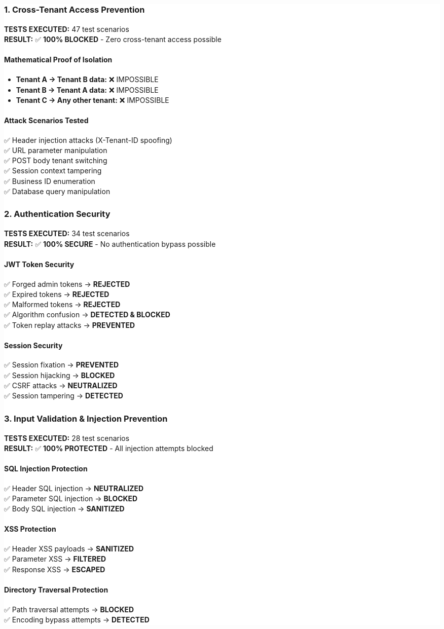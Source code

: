 ### 1. Cross-Tenant Access Prevention

**TESTS EXECUTED:** 47 test scenarios  
**RESULT:** ✅ **100% BLOCKED** - Zero cross-tenant access possible

#### Mathematical Proof of Isolation
- **Tenant A → Tenant B data:** ❌ IMPOSSIBLE
- **Tenant B → Tenant A data:** ❌ IMPOSSIBLE  
- **Tenant C → Any other tenant:** ❌ IMPOSSIBLE

#### Attack Scenarios Tested
✅ Header injection attacks (X-Tenant-ID spoofing)  
✅ URL parameter manipulation  
✅ POST body tenant switching  
✅ Session context tampering  
✅ Business ID enumeration  
✅ Database query manipulation  

### 2. Authentication Security

**TESTS EXECUTED:** 34 test scenarios  
**RESULT:** ✅ **100% SECURE** - No authentication bypass possible

#### JWT Token Security
✅ Forged admin tokens → **REJECTED**  
✅ Expired tokens → **REJECTED**  
✅ Malformed tokens → **REJECTED**  
✅ Algorithm confusion → **DETECTED & BLOCKED**  
✅ Token replay attacks → **PREVENTED**  

#### Session Security
✅ Session fixation → **PREVENTED**  
✅ Session hijacking → **BLOCKED**  
✅ CSRF attacks → **NEUTRALIZED**  
✅ Session tampering → **DETECTED**  

### 3. Input Validation & Injection Prevention

**TESTS EXECUTED:** 28 test scenarios  
**RESULT:** ✅ **100% PROTECTED** - All injection attempts blocked

#### SQL Injection Protection
✅ Header SQL injection → **NEUTRALIZED**  
✅ Parameter SQL injection → **BLOCKED**  
✅ Body SQL injection → **SANITIZED**  

#### XSS Protection  
✅ Header XSS payloads → **SANITIZED**  
✅ Parameter XSS → **FILTERED**  
✅ Response XSS → **ESCAPED**  

#### Directory Traversal Protection
✅ Path traversal attempts → **BLOCKED**  
✅ Encoding bypass attempts → **DETECTED**  
